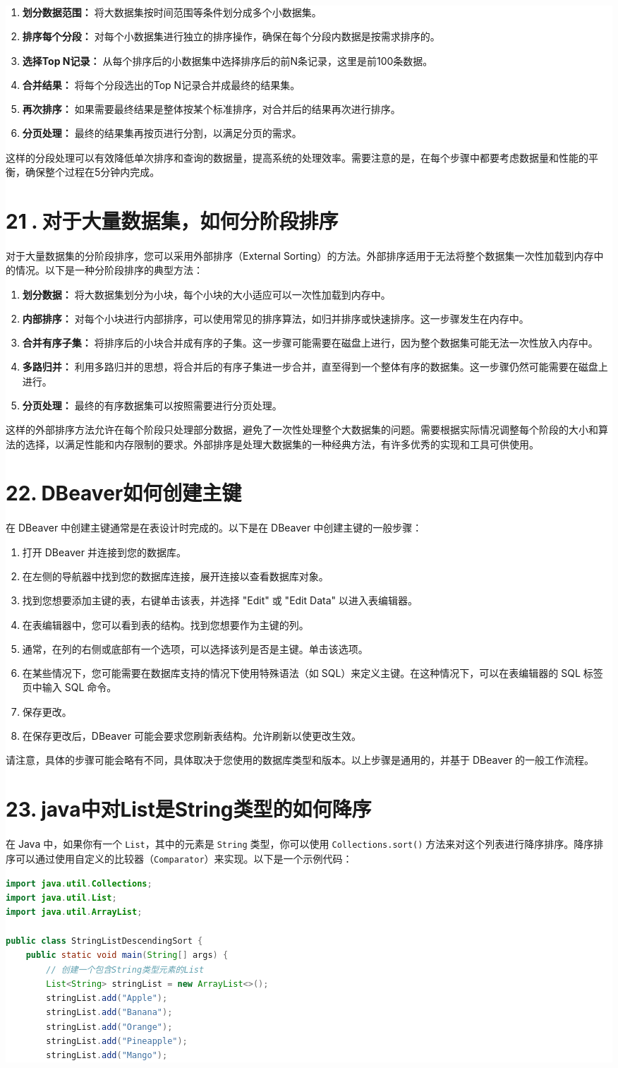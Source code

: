 1. **划分数据范围：** 将大数据集按时间范围等条件划分成多个小数据集。

2. **排序每个分段：** 对每个小数据集进行独立的排序操作，确保在每个分段内数据是按需求排序的。

3. **选择Top N记录：** 从每个排序后的小数据集中选择排序后的前N条记录，这里是前100条数据。

4. **合并结果：** 将每个分段选出的Top N记录合并成最终的结果集。

5. **再次排序：** 如果需要最终结果是整体按某个标准排序，对合并后的结果再次进行排序。

6. **分页处理：** 最终的结果集再按页进行分割，以满足分页的需求。

这样的分段处理可以有效降低单次排序和查询的数据量，提高系统的处理效率。需要注意的是，在每个步骤中都要考虑数据量和性能的平衡，确保整个过程在5分钟内完成。   

# 21 . 对于大量数据集，如何分阶段排序   
对于大量数据集的分阶段排序，您可以采用外部排序（External Sorting）的方法。外部排序适用于无法将整个数据集一次性加载到内存中的情况。以下是一种分阶段排序的典型方法：

1. **划分数据：** 将大数据集划分为小块，每个小块的大小适应可以一次性加载到内存中。

2. **内部排序：** 对每个小块进行内部排序，可以使用常见的排序算法，如归并排序或快速排序。这一步骤发生在内存中。

3. **合并有序子集：** 将排序后的小块合并成有序的子集。这一步骤可能需要在磁盘上进行，因为整个数据集可能无法一次性放入内存中。

4. **多路归并：** 利用多路归并的思想，将合并后的有序子集进一步合并，直至得到一个整体有序的数据集。这一步骤仍然可能需要在磁盘上进行。

5. **分页处理：** 最终的有序数据集可以按照需要进行分页处理。

这样的外部排序方法允许在每个阶段只处理部分数据，避免了一次性处理整个大数据集的问题。需要根据实际情况调整每个阶段的大小和算法的选择，以满足性能和内存限制的要求。外部排序是处理大数据集的一种经典方法，有许多优秀的实现和工具可供使用。   

# 22. DBeaver如何创建主键   
在 DBeaver 中创建主键通常是在表设计时完成的。以下是在 DBeaver 中创建主键的一般步骤：

1. 打开 DBeaver 并连接到您的数据库。

2. 在左侧的导航器中找到您的数据库连接，展开连接以查看数据库对象。

3. 找到您想要添加主键的表，右键单击该表，并选择 "Edit" 或 "Edit Data" 以进入表编辑器。

4. 在表编辑器中，您可以看到表的结构。找到您想要作为主键的列。

5. 通常，在列的右侧或底部有一个选项，可以选择该列是否是主键。单击该选项。

6. 在某些情况下，您可能需要在数据库支持的情况下使用特殊语法（如 SQL）来定义主键。在这种情况下，可以在表编辑器的 SQL 标签页中输入 SQL 命令。

7. 保存更改。

8. 在保存更改后，DBeaver 可能会要求您刷新表结构。允许刷新以使更改生效。

请注意，具体的步骤可能会略有不同，具体取决于您使用的数据库类型和版本。以上步骤是通用的，并基于 DBeaver 的一般工作流程。   

# 23. java中对List是String类型的如何降序   
在 Java 中，如果你有一个 `List`，其中的元素是 `String` 类型，你可以使用 `Collections.sort()` 方法来对这个列表进行降序排序。降序排序可以通过使用自定义的比较器（`Comparator`）来实现。以下是一个示例代码：

```java
import java.util.Collections;
import java.util.List;
import java.util.ArrayList;

public class StringListDescendingSort {
    public static void main(String[] args) {
        // 创建一个包含String类型元素的List
        List<String> stringList = new ArrayList<>();
        stringList.add("Apple");
        stringList.add("Banana");
        stringList.add("Orange");
        stringList.add("Pineapple");
        stringList.add("Mango");

```